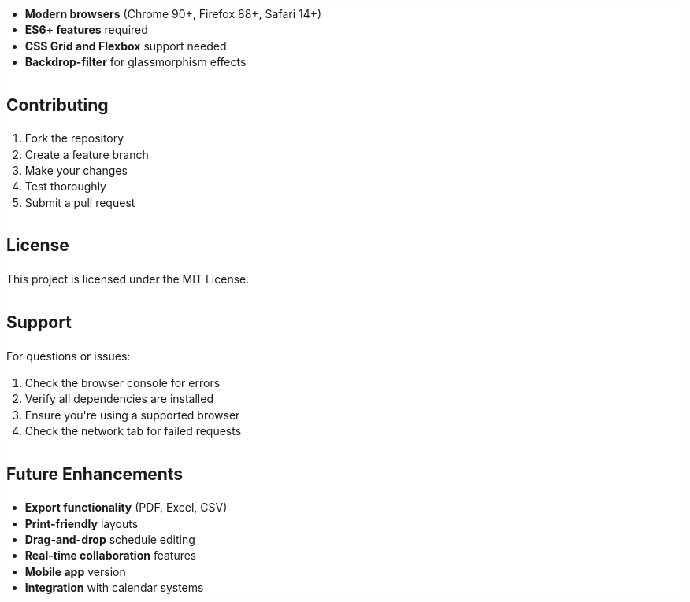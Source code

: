 - **Modern browsers** (Chrome 90+, Firefox 88+, Safari 14+)
- **ES6+ features** required
- **CSS Grid and Flexbox** support needed
- **Backdrop-filter** for glassmorphism effects

## Contributing

1. Fork the repository
2. Create a feature branch
3. Make your changes
4. Test thoroughly
5. Submit a pull request

## License

This project is licensed under the MIT License.

## Support

For questions or issues:
1. Check the browser console for errors
2. Verify all dependencies are installed
3. Ensure you're using a supported browser
4. Check the network tab for failed requests

## Future Enhancements

- **Export functionality** (PDF, Excel, CSV)
- **Print-friendly** layouts
- **Drag-and-drop** schedule editing
- **Real-time collaboration** features
- **Mobile app** version
- **Integration** with calendar systems
